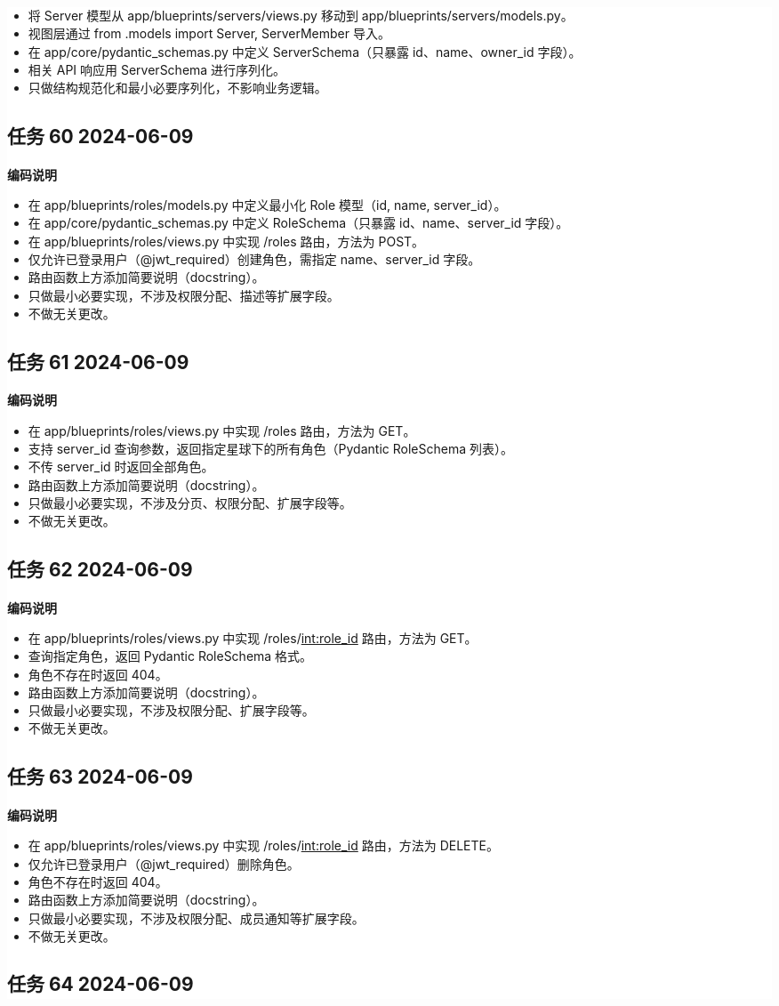 - 将 Server 模型从 app/blueprints/servers/views.py 移动到 app/blueprints/servers/models.py。
- 视图层通过 from .models import Server, ServerMember 导入。
- 在 app/core/pydantic_schemas.py 中定义 ServerSchema（只暴露 id、name、owner_id 字段）。
- 相关 API 响应用 ServerSchema 进行序列化。
- 只做结构规范化和最小必要序列化，不影响业务逻辑。 

## 任务 60 2024-06-09

**编码说明**

- 在 app/blueprints/roles/models.py 中定义最小化 Role 模型（id, name, server_id）。
- 在 app/core/pydantic_schemas.py 中定义 RoleSchema（只暴露 id、name、server_id 字段）。
- 在 app/blueprints/roles/views.py 中实现 /roles 路由，方法为 POST。
- 仅允许已登录用户（@jwt_required）创建角色，需指定 name、server_id 字段。
- 路由函数上方添加简要说明（docstring）。
- 只做最小必要实现，不涉及权限分配、描述等扩展字段。
- 不做无关更改。 

## 任务 61 2024-06-09

**编码说明**

- 在 app/blueprints/roles/views.py 中实现 /roles 路由，方法为 GET。
- 支持 server_id 查询参数，返回指定星球下的所有角色（Pydantic RoleSchema 列表）。
- 不传 server_id 时返回全部角色。
- 路由函数上方添加简要说明（docstring）。
- 只做最小必要实现，不涉及分页、权限分配、扩展字段等。
- 不做无关更改。 

## 任务 62 2024-06-09

**编码说明**

- 在 app/blueprints/roles/views.py 中实现 /roles/<int:role_id> 路由，方法为 GET。
- 查询指定角色，返回 Pydantic RoleSchema 格式。
- 角色不存在时返回 404。
- 路由函数上方添加简要说明（docstring）。
- 只做最小必要实现，不涉及权限分配、扩展字段等。
- 不做无关更改。 

## 任务 63 2024-06-09

**编码说明**

- 在 app/blueprints/roles/views.py 中实现 /roles/<int:role_id> 路由，方法为 DELETE。
- 仅允许已登录用户（@jwt_required）删除角色。
- 角色不存在时返回 404。
- 路由函数上方添加简要说明（docstring）。
- 只做最小必要实现，不涉及权限分配、成员通知等扩展字段。
- 不做无关更改。 

## 任务 64 2024-06-09
